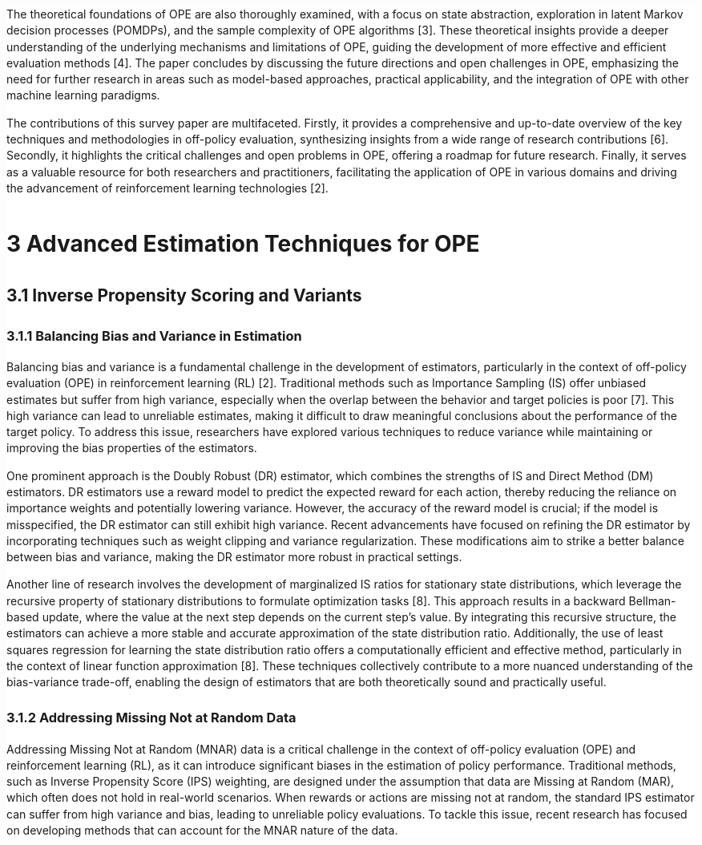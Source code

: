 The theoretical foundations of OPE are also thoroughly examined, with a focus on state abstraction, exploration in latent Markov decision processes (POMDPs), and the sample complexity of OPE algorithms [3]. These theoretical insights provide a deeper understanding of the underlying mechanisms and limitations of OPE, guiding the development of more effective and efficient evaluation methods [4]. The paper concludes by discussing the future directions and open challenges in OPE, emphasizing the need for further research in areas such as model-based approaches, practical applicability, and the integration of OPE with other machine learning paradigms.

The contributions of this survey paper are multifaceted. Firstly, it provides a comprehensive and up-to-date overview of the key techniques and methodologies in off-policy evaluation, synthesizing insights from a wide range of research contributions [6]. Secondly, it highlights the critical challenges and open problems in OPE, offering a roadmap for future research. Finally, it serves as a valuable resource for both researchers and practitioners, facilitating the application of OPE in various domains and driving the advancement of reinforcement learning technologies [2].

# 3 Advanced Estimation Techniques for OPE

## 3.1 Inverse Propensity Scoring and Variants

### 3.1.1 Balancing Bias and Variance in Estimation
Balancing bias and variance is a fundamental challenge in the development of estimators, particularly in the context of off-policy evaluation (OPE) in reinforcement learning (RL) [2]. Traditional methods such as Importance Sampling (IS) offer unbiased estimates but suffer from high variance, especially when the overlap between the behavior and target policies is poor [7]. This high variance can lead to unreliable estimates, making it difficult to draw meaningful conclusions about the performance of the target policy. To address this issue, researchers have explored various techniques to reduce variance while maintaining or improving the bias properties of the estimators.

One prominent approach is the Doubly Robust (DR) estimator, which combines the strengths of IS and Direct Method (DM) estimators. DR estimators use a reward model to predict the expected reward for each action, thereby reducing the reliance on importance weights and potentially lowering variance. However, the accuracy of the reward model is crucial; if the model is misspecified, the DR estimator can still exhibit high variance. Recent advancements have focused on refining the DR estimator by incorporating techniques such as weight clipping and variance regularization. These modifications aim to strike a better balance between bias and variance, making the DR estimator more robust in practical settings.

Another line of research involves the development of marginalized IS ratios for stationary state distributions, which leverage the recursive property of stationary distributions to formulate optimization tasks [8]. This approach results in a backward Bellman-based update, where the value at the next step depends on the current step’s value. By integrating this recursive structure, the estimators can achieve a more stable and accurate approximation of the state distribution ratio. Additionally, the use of least squares regression for learning the state distribution ratio offers a computationally efficient and effective method, particularly in the context of linear function approximation [8]. These techniques collectively contribute to a more nuanced understanding of the bias-variance trade-off, enabling the design of estimators that are both theoretically sound and practically useful.

### 3.1.2 Addressing Missing Not at Random Data
Addressing Missing Not at Random (MNAR) data is a critical challenge in the context of off-policy evaluation (OPE) and reinforcement learning (RL), as it can introduce significant biases in the estimation of policy performance. Traditional methods, such as Inverse Propensity Score (IPS) weighting, are designed under the assumption that data are Missing at Random (MAR), which often does not hold in real-world scenarios. When rewards or actions are missing not at random, the standard IPS estimator can suffer from high variance and bias, leading to unreliable policy evaluations. To tackle this issue, recent research has focused on developing methods that can account for the MNAR nature of the data.
